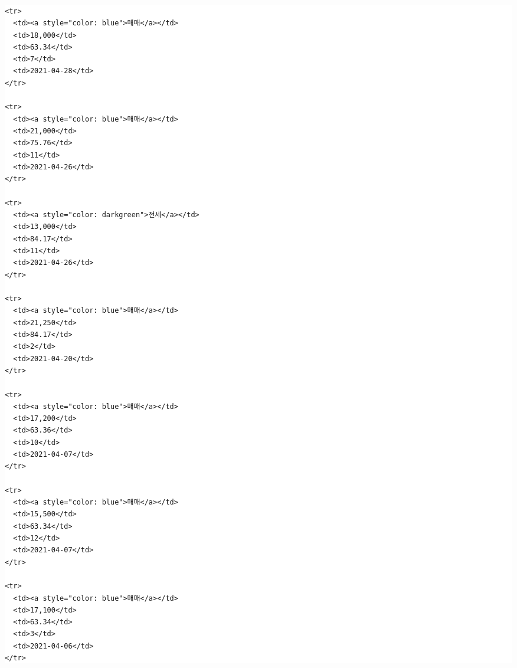     <tr>
      <td><a style="color: blue">매매</a></td>
      <td>18,000</td>
      <td>63.34</td>
      <td>7</td>
      <td>2021-04-28</td>
    </tr>
      
    <tr>
      <td><a style="color: blue">매매</a></td>
      <td>21,000</td>
      <td>75.76</td>
      <td>11</td>
      <td>2021-04-26</td>
    </tr>
      
    <tr>
      <td><a style="color: darkgreen">전세</a></td>
      <td>13,000</td>
      <td>84.17</td>
      <td>11</td>
      <td>2021-04-26</td>
    </tr>
      
    <tr>
      <td><a style="color: blue">매매</a></td>
      <td>21,250</td>
      <td>84.17</td>
      <td>2</td>
      <td>2021-04-20</td>
    </tr>
      
    <tr>
      <td><a style="color: blue">매매</a></td>
      <td>17,200</td>
      <td>63.36</td>
      <td>10</td>
      <td>2021-04-07</td>
    </tr>
      
    <tr>
      <td><a style="color: blue">매매</a></td>
      <td>15,500</td>
      <td>63.34</td>
      <td>12</td>
      <td>2021-04-07</td>
    </tr>
      
    <tr>
      <td><a style="color: blue">매매</a></td>
      <td>17,100</td>
      <td>63.34</td>
      <td>3</td>
      <td>2021-04-06</td>
    </tr>
      